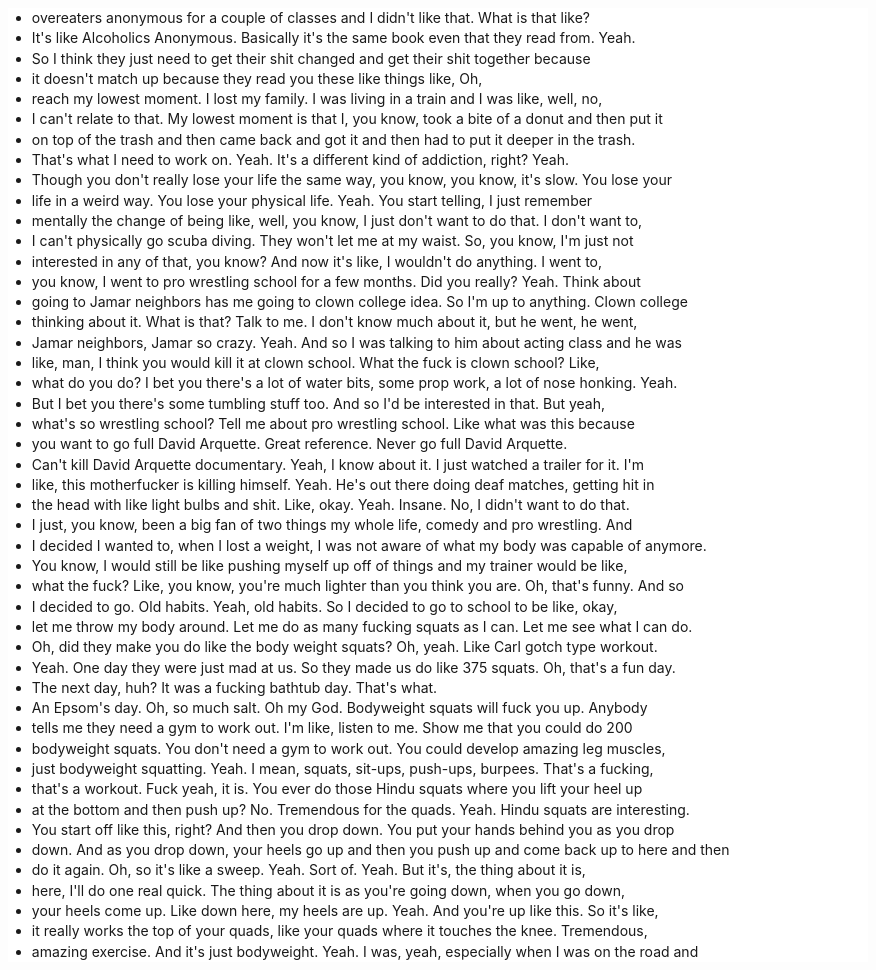 *  overeaters anonymous for a couple of classes and I didn't like that. What is that like?
*  It's like Alcoholics Anonymous. Basically it's the same book even that they read from. Yeah.
*  So I think they just need to get their shit changed and get their shit together because
*  it doesn't match up because they read you these like things like, Oh,
*  reach my lowest moment. I lost my family. I was living in a train and I was like, well, no,
*  I can't relate to that. My lowest moment is that I, you know, took a bite of a donut and then put it
*  on top of the trash and then came back and got it and then had to put it deeper in the trash.
*  That's what I need to work on. Yeah. It's a different kind of addiction, right? Yeah.
*  Though you don't really lose your life the same way, you know, you know, it's slow. You lose your
*  life in a weird way. You lose your physical life. Yeah. You start telling, I just remember
*  mentally the change of being like, well, you know, I just don't want to do that. I don't want to,
*  I can't physically go scuba diving. They won't let me at my waist. So, you know, I'm just not
*  interested in any of that, you know? And now it's like, I wouldn't do anything. I went to,
*  you know, I went to pro wrestling school for a few months. Did you really? Yeah. Think about
*  going to Jamar neighbors has me going to clown college idea. So I'm up to anything. Clown college
*  thinking about it. What is that? Talk to me. I don't know much about it, but he went, he went,
*  Jamar neighbors, Jamar so crazy. Yeah. And so I was talking to him about acting class and he was
*  like, man, I think you would kill it at clown school. What the fuck is clown school? Like,
*  what do you do? I bet you there's a lot of water bits, some prop work, a lot of nose honking. Yeah.
*  But I bet you there's some tumbling stuff too. And so I'd be interested in that. But yeah,
*  what's so wrestling school? Tell me about pro wrestling school. Like what was this because
*  you want to go full David Arquette. Great reference. Never go full David Arquette.
*  Can't kill David Arquette documentary. Yeah, I know about it. I just watched a trailer for it. I'm
*  like, this motherfucker is killing himself. Yeah. He's out there doing deaf matches, getting hit in
*  the head with like light bulbs and shit. Like, okay. Yeah. Insane. No, I didn't want to do that.
*  I just, you know, been a big fan of two things my whole life, comedy and pro wrestling. And
*  I decided I wanted to, when I lost a weight, I was not aware of what my body was capable of anymore.
*  You know, I would still be like pushing myself up off of things and my trainer would be like,
*  what the fuck? Like, you know, you're much lighter than you think you are. Oh, that's funny. And so
*  I decided to go. Old habits. Yeah, old habits. So I decided to go to school to be like, okay,
*  let me throw my body around. Let me do as many fucking squats as I can. Let me see what I can do.
*  Oh, did they make you do like the body weight squats? Oh, yeah. Like Carl gotch type workout.
*  Yeah. One day they were just mad at us. So they made us do like 375 squats. Oh, that's a fun day.
*  The next day, huh? It was a fucking bathtub day. That's what.
*  An Epsom's day. Oh, so much salt. Oh my God. Bodyweight squats will fuck you up. Anybody
*  tells me they need a gym to work out. I'm like, listen to me. Show me that you could do 200
*  bodyweight squats. You don't need a gym to work out. You could develop amazing leg muscles,
*  just bodyweight squatting. Yeah. I mean, squats, sit-ups, push-ups, burpees. That's a fucking,
*  that's a workout. Fuck yeah, it is. You ever do those Hindu squats where you lift your heel up
*  at the bottom and then push up? No. Tremendous for the quads. Yeah. Hindu squats are interesting.
*  You start off like this, right? And then you drop down. You put your hands behind you as you drop
*  down. And as you drop down, your heels go up and then you push up and come back up to here and then
*  do it again. Oh, so it's like a sweep. Yeah. Sort of. Yeah. But it's, the thing about it is,
*  here, I'll do one real quick. The thing about it is as you're going down, when you go down,
*  your heels come up. Like down here, my heels are up. Yeah. And you're up like this. So it's like,
*  it really works the top of your quads, like your quads where it touches the knee. Tremendous,
*  amazing exercise. And it's just bodyweight. Yeah. I was, yeah, especially when I was on the road and